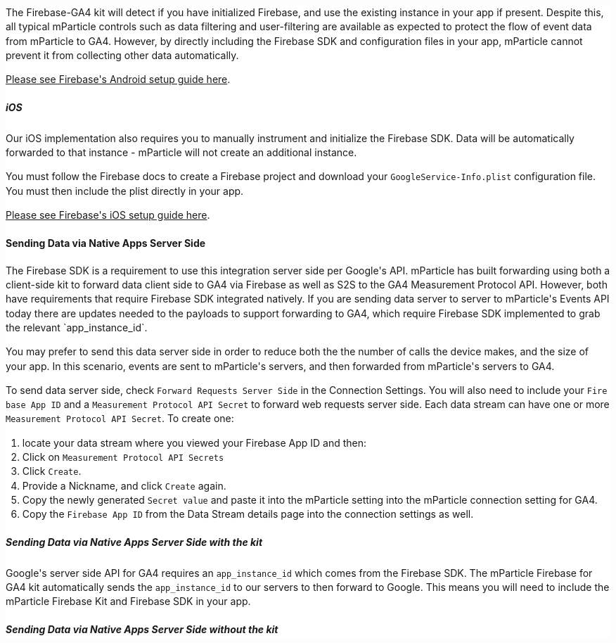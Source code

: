 The Firebase-GA4 kit will detect if you have initialized Firebase, and use the existing instance in your app if present. Despite this, all typical mParticle controls such as data filtering and user-filtering are available as expected to protect the flow of event data from mParticle to GA4. However, by directly including the Firebase SDK and configuration files in your app, mParticle cannot prevent it from collecting other data automatically.

[Please see Firebase's Android setup guide here](https://firebase.google.com/docs/android/setup).

##### iOS

Our iOS implementation also requires you to manually instrument and initialize the Firebase SDK.  Data will be automatically forwarded to that instance - mParticle will not create an additional instance.

You must follow the Firebase docs to create a Firebase project and download your `GoogleService-Info.plist` configuration file. You must then include the plist directly in your app.

[Please see Firebase's iOS setup guide here](https://firebase.google.com/docs/ios/setup).

#### Sending Data via Native Apps Server Side

<aside>
The Firebase SDK is a requirement to use this integration server side per Google's API.  mParticle has built forwarding using both a client-side kit to forward data client side to GA4 via Firebase as well as S2S to the GA4 Measurement Protocol API.  However, both have requirements that require Firebase SDK integrated natively.  If you are sending data server to server to mParticle's Events API today there are updates needed to the payloads to support forwarding to GA4, which require Firebase SDK implemented to grab the relevant `app_instance_id`.
</aside>

You may prefer to send this data server side in order to reduce both the the number of calls the device makes, and the size of your app.  In this scenario, events are sent to mParticle's servers, and then forwarded from mParticle's servers to GA4.

To send data server side, check `Forward Requests Server Side` in the Connection Settings.  You will also need to include your `Firebase App ID` and a `Measurement Protocol API Secret` to forward web requests server side. Each data stream can have one or more `Measurement Protocol API Secret`.  To create one:
1. locate your data stream where you viewed your Firebase App ID and then: 
2. Click on `Measurement Protocol API Secrets`
3. Click `Create`.
4. Provide a Nickname, and click `Create` again.
5. Copy the newly generated `Secret value` and paste it into the mParticle setting into the mParticle connection setting for GA4.
6. Copy the `Firebase App ID` from the Data Stream details page into the connection settings as well.

##### Sending Data via Native Apps Server Side with the kit

Google's server side API for GA4 requires an `app_instance_id` which comes from the Firebase SDK. The mParticle Firebase for GA4 kit automatically sends the `app_instance_id` to our servers to then forward to Google. This means you will need to include the mParticle Firebase Kit and Firebase SDK in your app.

##### Sending Data via Native Apps Server Side without the kit
